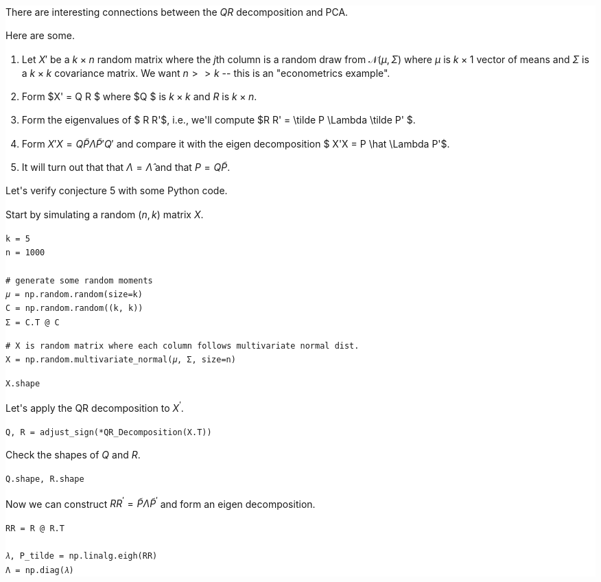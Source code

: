 There are interesting connections between the $QR$ decomposition and PCA.

Here are  some.

1.  Let $X'$ be a $k \times n$ random matrix where the $j$th column is a random draw
from ${\mathcal N}(\mu, \Sigma)$ where $\mu$ is $k \times 1$ vector of means and $\Sigma$ is a $k \times k$
covariance matrix.  We want $n > > k$ -- this is an "econometrics example".

2. Form $X' = Q R $ where $Q $ is $k \times k$ and $R$ is $k \times n$.

3. Form the eigenvalues of $ R R'$, i.e., we'll compute $R R' = \tilde P \Lambda \tilde P' $.

4. Form $X' X = Q \tilde P \Lambda \tilde P' Q'$ and compare it with the eigen decomposition
$ X'X = P \hat \Lambda P'$.  

5. It will turn out that  that $\Lambda = \hat \Lambda$ and that $P = Q \tilde P$.


Let's verify conjecture 5 with some Python code.

Start by simulating a random $\left(n, k\right)$ matrix $X$.

```{code-cell} ipython3
k = 5
n = 1000

# generate some random moments
𝜇 = np.random.random(size=k)
C = np.random.random((k, k))
Σ = C.T @ C
```

```{code-cell} ipython3
# X is random matrix where each column follows multivariate normal dist.
X = np.random.multivariate_normal(𝜇, Σ, size=n)
```

```{code-cell} ipython3
X.shape
```

Let's apply the QR decomposition to $X^{\prime}$.

```{code-cell} ipython3
Q, R = adjust_sign(*QR_Decomposition(X.T))
```

Check the shapes of $Q$ and $R$.

```{code-cell} ipython3
Q.shape, R.shape
```

Now we can construct $R R^{\prime}=\tilde{P} \Lambda \tilde{P}^{\prime}$ and form an eigen decomposition.

```{code-cell} ipython3
RR = R @ R.T

𝜆, P_tilde = np.linalg.eigh(RR)
Λ = np.diag(𝜆)
```
